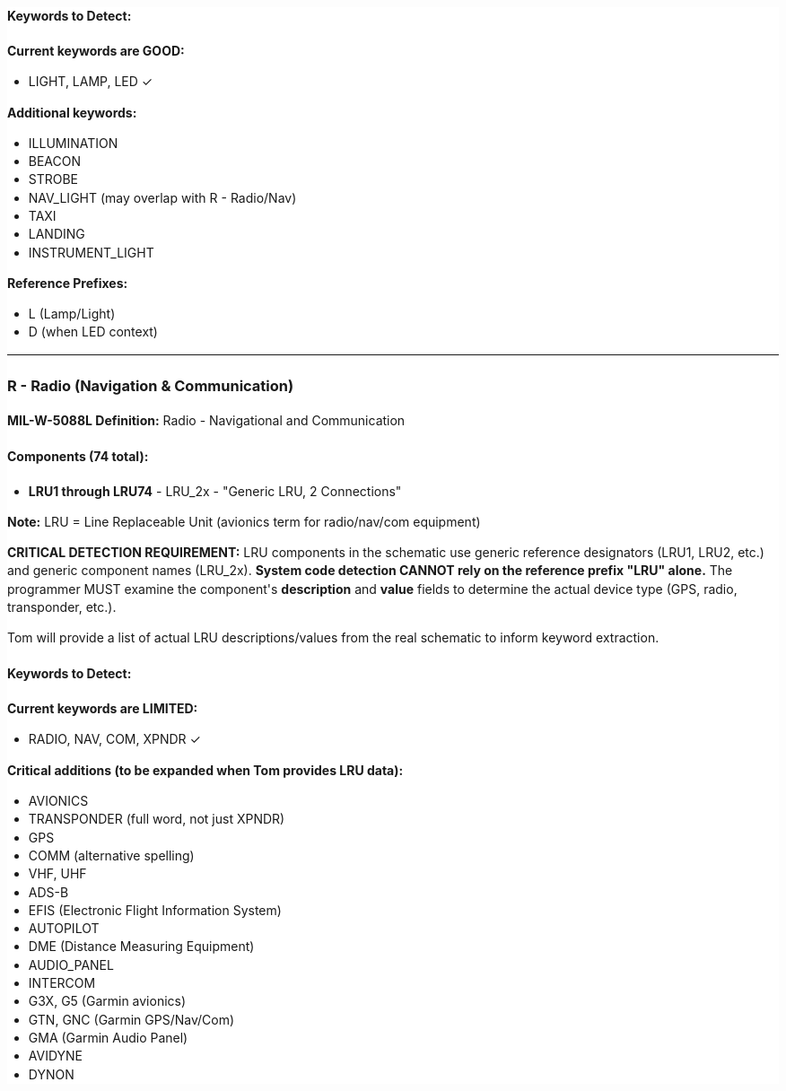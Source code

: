 #### Keywords to Detect:
**Current keywords are GOOD:**
- LIGHT, LAMP, LED ✓

**Additional keywords:**
- ILLUMINATION
- BEACON
- STROBE
- NAV_LIGHT (may overlap with R - Radio/Nav)
- TAXI
- LANDING
- INSTRUMENT_LIGHT

**Reference Prefixes:**
- L (Lamp/Light)
- D (when LED context)

---

### **R - Radio (Navigation & Communication)**

**MIL-W-5088L Definition:** Radio - Navigational and Communication

#### Components (74 total):
- **LRU1 through LRU74** - LRU_2x - "Generic LRU, 2 Connections"

**Note:** LRU = Line Replaceable Unit (avionics term for radio/nav/com equipment)

**CRITICAL DETECTION REQUIREMENT:**
LRU components in the schematic use generic reference designators (LRU1, LRU2, etc.) and generic component names (LRU_2x). **System code detection CANNOT rely on the reference prefix "LRU" alone.** The programmer MUST examine the component's **description** and **value** fields to determine the actual device type (GPS, radio, transponder, etc.).

Tom will provide a list of actual LRU descriptions/values from the real schematic to inform keyword extraction.

#### Keywords to Detect:
**Current keywords are LIMITED:**
- RADIO, NAV, COM, XPNDR ✓

**Critical additions (to be expanded when Tom provides LRU data):**
- AVIONICS
- TRANSPONDER (full word, not just XPNDR)
- GPS
- COMM (alternative spelling)
- VHF, UHF
- ADS-B
- EFIS (Electronic Flight Information System)
- AUTOPILOT
- DME (Distance Measuring Equipment)
- AUDIO_PANEL
- INTERCOM
- G3X, G5 (Garmin avionics)
- GTN, GNC (Garmin GPS/Nav/Com)
- GMA (Garmin Audio Panel)
- AVIDYNE
- DYNON
